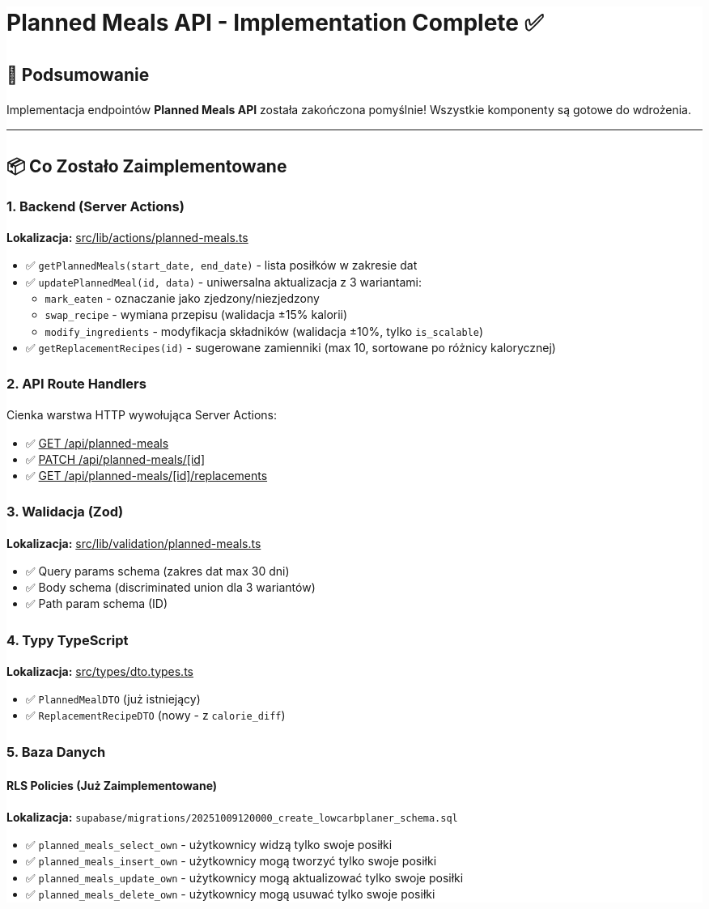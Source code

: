 # Planned Meals API - Implementation Complete ✅

## 🎉 Podsumowanie

Implementacja endpointów **Planned Meals API** została zakończona pomyślnie! Wszystkie komponenty są gotowe do wdrożenia.

---

## 📦 Co Zostało Zaimplementowane

### 1. Backend (Server Actions)

**Lokalizacja:** [src/lib/actions/planned-meals.ts](src/lib/actions/planned-meals.ts)

- ✅ `getPlannedMeals(start_date, end_date)` - lista posiłków w zakresie dat
- ✅ `updatePlannedMeal(id, data)` - uniwersalna aktualizacja z 3 wariantami:
  - `mark_eaten` - oznaczanie jako zjedzony/niezjedzony
  - `swap_recipe` - wymiana przepisu (walidacja ±15% kalorii)
  - `modify_ingredients` - modyfikacja składników (walidacja ±10%, tylko `is_scalable`)
- ✅ `getReplacementRecipes(id)` - sugerowane zamienniki (max 10, sortowane po różnicy kalorycznej)

### 2. API Route Handlers

Cienka warstwa HTTP wywołująca Server Actions:

- ✅ [GET /api/planned-meals](app/api/planned-meals/route.ts)
- ✅ [PATCH /api/planned-meals/[id]](app/api/planned-meals/[id]/route.ts)
- ✅ [GET /api/planned-meals/[id]/replacements](app/api/planned-meals/[id]/replacements/route.ts)

### 3. Walidacja (Zod)

**Lokalizacja:** [src/lib/validation/planned-meals.ts](src/lib/validation/planned-meals.ts)

- ✅ Query params schema (zakres dat max 30 dni)
- ✅ Body schema (discriminated union dla 3 wariantów)
- ✅ Path param schema (ID)

### 4. Typy TypeScript

**Lokalizacja:** [src/types/dto.types.ts](src/types/dto.types.ts)

- ✅ `PlannedMealDTO` (już istniejący)
- ✅ `ReplacementRecipeDTO` (nowy - z `calorie_diff`)

### 5. Baza Danych

#### RLS Policies (Już Zaimplementowane)

**Lokalizacja:** `supabase/migrations/20251009120000_create_lowcarbplaner_schema.sql`

- ✅ `planned_meals_select_own` - użytkownicy widzą tylko swoje posiłki
- ✅ `planned_meals_insert_own` - użytkownicy mogą tworzyć tylko swoje posiłki
- ✅ `planned_meals_update_own` - użytkownicy mogą aktualizować tylko swoje posiłki
- ✅ `planned_meals_delete_own` - użytkownicy mogą usuwać tylko swoje posiłki
